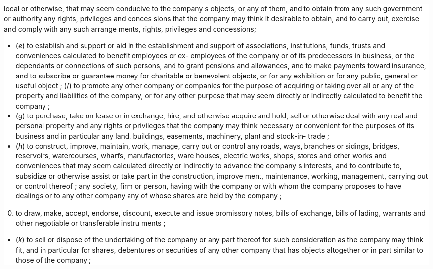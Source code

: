 local or otherwise, that may seem conducive
to the company s objects, or any of them,
and to obtain from any such government or
authority any rights, privileges and conces
sions that the company may think it
desirable to obtain, and to carry out,
exercise and comply with any such arrange
ments, rights, privileges and concessions;
  * (_e_) to establish and support or aid in the
establishment and support of associations,
institutions, funds, trusts and conveniences
calculated to benefit employees or ex-
employees of the company or of its
predecessors in business, or the dependants
or connections of such persons, and to grant
pensions and allowances, and to make
payments toward insurance, and to subscribe
or guarantee money for charitable or
benevolent objects, or for any exhibition or
for any public, general or useful object ;
(/) to promote any other company or
companies for the purpose of acquiring or
taking over all or any of the property and
liabilities of the company, or for any other
purpose that may seem directly or indirectly
calculated to benefit the company ;
  * (_g_) to purchase, take on lease or in exchange,
hire, and otherwise acquire and hold, sell
or otherwise deal with any real and personal
property and any rights or privileges that
the company may think necessary or
convenient for the purposes of its business
and in particular any land, buildings,
easements, machinery, plant and stock-in-
trade ;
  * (_h_) to construct, improve, maintain, work,
manage, carry out or control any roads,
ways, branches or sidings, bridges, reservoirs,
watercourses, wharfs, manufactories, ware
houses, electric works, shops, stores and
other works and conveniences that may
seem calculated directly or indirectly to
advance the company s interests, and to
contribute to, subsidize or otherwise assist
or take part in the construction, improve
ment, maintenance, working, management,
carrying out or control thereof ;
any society, firm or person, having
with the company or with whom
the company proposes to have dealings or
to any other company any of whose shares
are held by the company ;
0) to draw, make, accept, endorse, discount,
execute and issue promissory notes, bills of
exchange, bills of lading, warrants and
other negotiable or transferable instru
ments ;
  * (_k_) to sell or dispose of the undertaking of
the company or any part thereof for such
consideration as the company may think
fit, and in particular for shares, debentures
or securities of any other company that has
objects altogether or in part similar to those
of the company ;